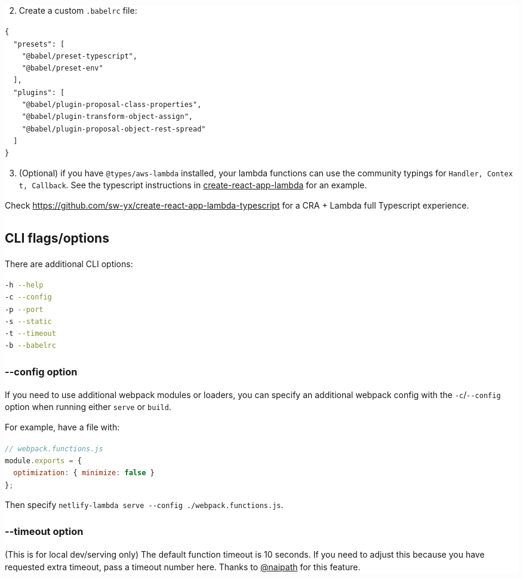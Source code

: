 2. Create a custom `.babelrc` file:

```diff
{
  "presets": [
    "@babel/preset-typescript",
    "@babel/preset-env"
  ],
  "plugins": [
    "@babel/plugin-proposal-class-properties",
    "@babel/plugin-transform-object-assign",
    "@babel/plugin-proposal-object-rest-spread"
  ]
}
```

3. (Optional) if you have `@types/aws-lambda` installed, your lambda functions can use the community typings for `Handler, Context, Callback`. See the typescript instructions in [create-react-app-lambda](https://github.com/netlify/create-react-app-lambda/blob/master/README.md#typescript) for an example.

Check https://github.com/sw-yx/create-react-app-lambda-typescript for a CRA + Lambda full Typescript experience.

## CLI flags/options

There are additional CLI options:

```bash
-h --help
-c --config
-p --port
-s --static
-t --timeout
-b --babelrc
```

### --config option

If you need to use additional webpack modules or loaders, you can specify an additional webpack config with the `-c`/`--config` option when running either `serve` or `build`.

For example, have a file with:

```js
// webpack.functions.js
module.exports = {
  optimization: { minimize: false }
};
```

Then specify `netlify-lambda serve --config ./webpack.functions.js`.

### --timeout option

(This is for local dev/serving only) The default function timeout is 10 seconds. If you need to adjust this because you have requested extra timeout, pass a timeout number here. Thanks to [@naipath](https://github.com/netlify/netlify-lambda/pull/116) for this feature.
